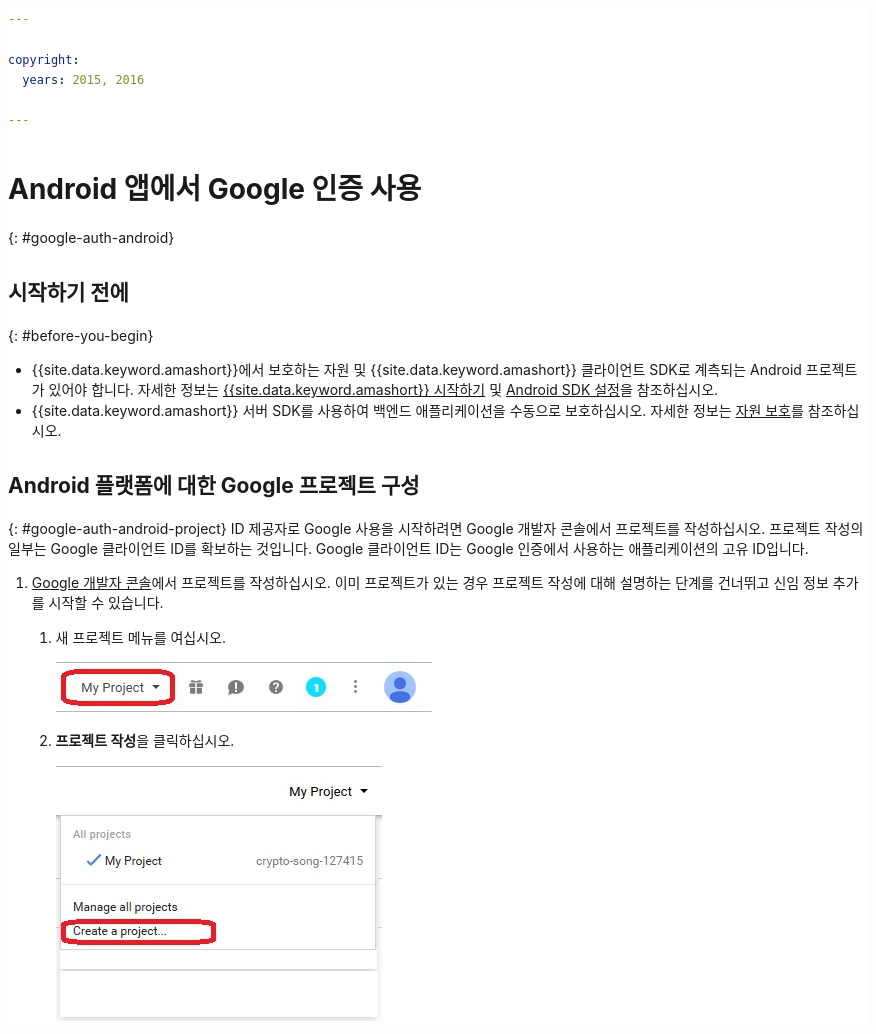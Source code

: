 ```yaml
---

copyright:
  years: 2015, 2016

---
```


# Android 앱에서 Google 인증 사용
{: #google-auth-android}

## 시작하기 전에
{: #before-you-begin}

* {{site.data.keyword.amashort}}에서 보호하는 자원 및 {{site.data.keyword.amashort}} 클라이언트 SDK로 계측되는 Android 프로젝트가 있어야 합니다. 자세한 정보는 [{{site.data.keyword.amashort}} 시작하기](https://console.{DomainName}/docs/services/mobileaccess/getting-started.html) 및 [Android SDK 설정](https://console.{DomainName}/docs/services/mobileaccess/getting-started-android.html)을 참조하십시오.  
* {{site.data.keyword.amashort}} 서버 SDK를 사용하여 백엔드 애플리케이션을 수동으로 보호하십시오. 자세한 정보는 [자원 보호](https://console.{DomainName}/docs/services/mobileaccess/protecting-resources.html)를 참조하십시오. 

## Android 플랫폼에 대한 Google 프로젝트 구성
{: #google-auth-android-project}
ID 제공자로 Google 사용을 시작하려면 Google 개발자 콘솔에서 프로젝트를 작성하십시오. 프로젝트 작성의 일부는 Google 클라이언트 ID를 확보하는 것입니다. 
Google 클라이언트 ID는 Google 인증에서 사용하는 애플리케이션의 고유 ID입니다. 

1. [Google 개발자 콘솔](https://console.developers.google.com)에서 프로젝트를 작성하십시오.
이미 프로젝트가 있는 경우 프로젝트 작성에 대해 설명하는 단계를 건너뛰고 신임 정보 추가를 시작할 수 있습니다. 
   1.    새 프로젝트 메뉴를 여십시오.  
         
         ![이미지](images/FindProject.jpg)

   2.    **프로젝트 작성**을 클릭하십시오. 
   
         ![이미지](images/CreateAProject.jpg)

